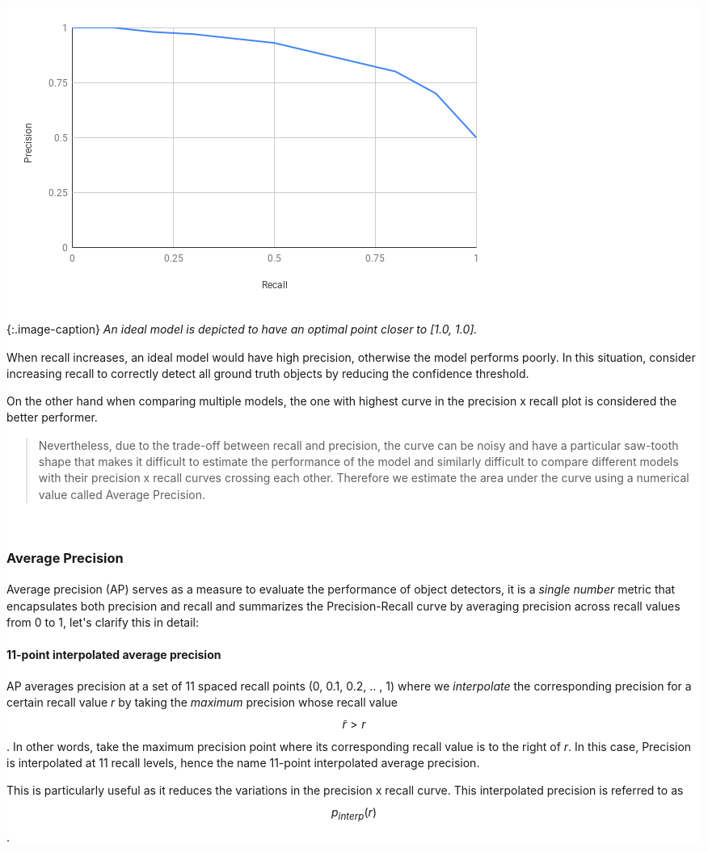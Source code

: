 ![](/assets/img/pexels/chart-eea910c4-d413-4a9e-b565-fa6ef41485df.png)

{:.image-caption}
*An ideal model is depicted to have an optimal point closer to [1.0, 1.0].*

When recall increases, an ideal model would have high precision, otherwise the model performs poorly. In this situation, consider increasing recall to correctly detect all ground truth objects by reducing the confidence threshold.

On the other hand when comparing multiple models, the one with highest curve in the precision x recall plot is considered the better performer.

>Nevertheless, due to the trade-off between recall and precision, the curve can be noisy and have a particular saw-tooth shape that makes it difficult to estimate the performance of the model and similarly difficult to compare different models with their precision x recall curves crossing each other. Therefore we estimate the area under the curve using a numerical value called Average Precision.

<br /> 

<a name ="AP"></a>
###  Average Precision 


Average precision (AP) serves as a measure to evaluate the performance of object detectors, it is a *single number* metric that encapsulates both precision and recall and summarizes the Precision-Recall curve by averaging precision across recall values from 0 to 1, let's clarify this in detail:  

#### 11-point interpolated average precision

AP averages precision at a set of 11 spaced recall points (0, 0.1, 0.2, .. , 1) where we *interpolate* the corresponding precision  for a certain recall value *r* by taking the *maximum* precision whose recall value $$\widetilde{r}> r$$. In other words, take the maximum precision point where its corresponding recall value is to the right of *r*. In this case, Precision is interpolated at 11 recall levels, hence the name 11-point interpolated average precision.

This is particularly useful as it reduces the variations in the precision x recall curve. This interpolated precision is referred to as  $$p_{interp}(r)$$. 
